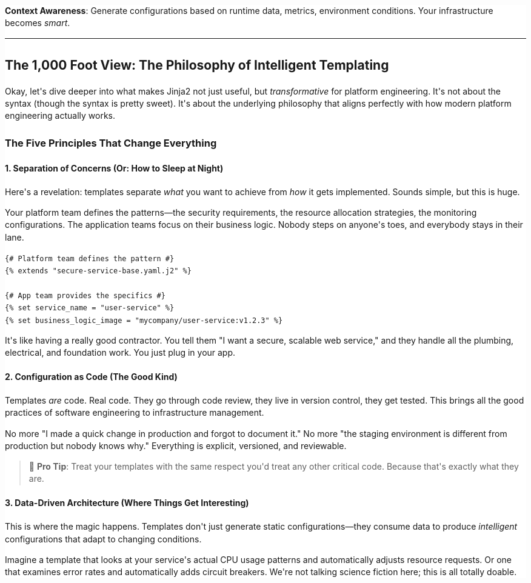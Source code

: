 **Context Awareness**: Generate configurations based on runtime data, metrics, environment conditions. Your infrastructure becomes *smart*.

---

## The 1,000 Foot View: The Philosophy of Intelligent Templating

Okay, let's dive deeper into what makes Jinja2 not just useful, but *transformative* for platform engineering. It's not about the syntax (though the syntax is pretty sweet). It's about the underlying philosophy that aligns perfectly with how modern platform engineering actually works.

### The Five Principles That Change Everything

#### 1. Separation of Concerns (Or: How to Sleep at Night)

Here's a revelation: templates separate *what* you want to achieve from *how* it gets implemented. Sounds simple, but this is huge.

Your platform team defines the patterns—the security requirements, the resource allocation strategies, the monitoring configurations. The application teams focus on their business logic. Nobody steps on anyone's toes, and everybody stays in their lane.

```jinja2
{# Platform team defines the pattern #}
{% extends "secure-service-base.yaml.j2" %}

{# App team provides the specifics #}
{% set service_name = "user-service" %}
{% set business_logic_image = "mycompany/user-service:v1.2.3" %}
```

It's like having a really good contractor. You tell them "I want a secure, scalable web service," and they handle all the plumbing, electrical, and foundation work. You just plug in your app.

#### 2. Configuration as Code (The Good Kind)

Templates *are* code. Real code. They go through code review, they live in version control, they get tested. This brings all the good practices of software engineering to infrastructure management.

No more "I made a quick change in production and forgot to document it." No more "the staging environment is different from production but nobody knows why." Everything is explicit, versioned, and reviewable.

> 📝 **Pro Tip**: Treat your templates with the same respect you'd treat any other critical code. Because that's exactly what they are.

#### 3. Data-Driven Architecture (Where Things Get Interesting)

This is where the magic happens. Templates don't just generate static configurations—they consume data to produce *intelligent* configurations that adapt to changing conditions.

Imagine a template that looks at your service's actual CPU usage patterns and automatically adjusts resource requests. Or one that examines error rates and automatically adds circuit breakers. We're not talking science fiction here; this is all totally doable.
